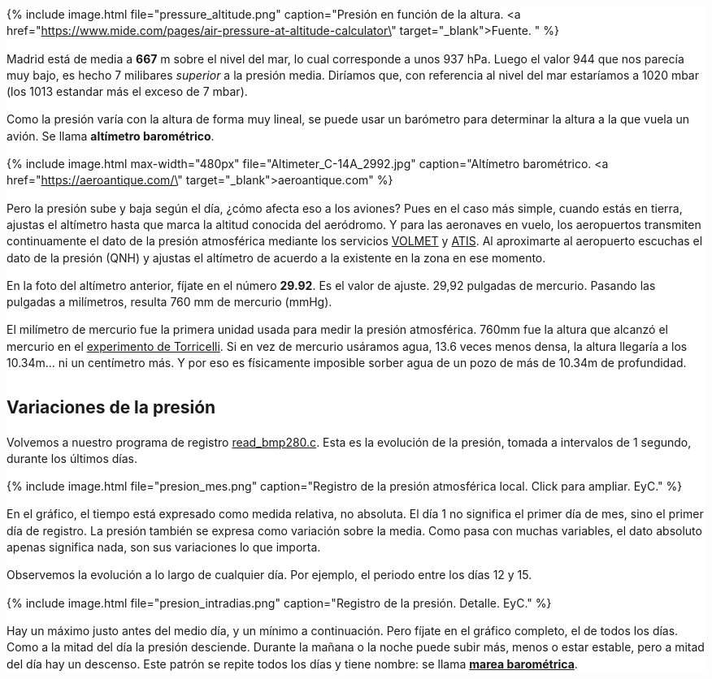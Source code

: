 {% include image.html file="pressure_altitude.png" caption="Presión en función de la altura. <a href=\"https://www.mide.com/pages/air-pressure-at-altitude-calculator\" target=\"_blank\">Fuente</a>. " %}

Madrid está de media a **667** m sobre el nivel del mar, lo cual corresponde a unos 937 hPa. Luego el valor 944 que nos parecía muy bajo, es hecho 7 milibares *superior* a la presión media. Diríamos que, con referencia al nivel del mar estaríamos a 1020 mbar (los 1013 estandar más el exceso de 7 mbar).

Como la presión varía con la altura de forma muy lineal, se puede usar un barómetro para determinar la altura a la que vuela un avión. Se llama **altímetro barométrico**.

{% include image.html max-width="480px" file="Altimeter_C-14A_2992.jpg" caption="Altímetro barométrico. <a href=\"https://aeroantique.com/\" target=\"_blank\">aeroantique.com</a>" %}

Pero la presión sube y baja según el día, ¿cómo afecta eso a los aviones? Pues en el caso más simple, cuando estás en tierra, ajustas el altímetro hasta que marca la altitud conocida del aeródromo. Y para las aeronaves en vuelo, los aeropuertos transmiten continuamente el dato de la presión atmosférica mediante los servicios [VOLMET](https://en.wikipedia.org/wiki/VOLMET) y [ATIS](https://en.wikipedia.org/wiki/Automatic_terminal_information_service). Al aproximarte al aeropuerto escuchas el dato de la presión (QNH) y ajustas el altímetro de acuerdo a la existente en la zona en ese momento.

En la foto del altímetro anterior, fíjate en el número **29.92**. Es el valor de ajuste. 29,92 pulgadas de mercurio. Pasando las pulgadas a milímetros, resulta 760 mm de mercurio (mmHg).

El milímetro de mercurio fue la primera unidad usada para medir la presión atmosférica. 760mm fue la altura que alcanzó el mercurio en el [experimento de Torricelli](https://www.juliantrubin.com/bigten/torricellibarometer.html). Si en vez de mercurio usáramos agua, 13.6 veces menos densa, la altura llegaría a los 10.34m... ni un centímetro más. Y por eso es físicamente imposible sorber agua de un pozo de más de 10.34m de profundidad.

## Variaciones de la presión

Volvemos a nuestro programa de registro [read_bmp280.c](https://github.com/electronicayciencia/bmp280_sensor/blob/master/read_bmp280.c). Esta es la evolución de la presión, tomada a intervalos de 1 segundo, durante los últimos días.

{% include image.html file="presion_mes.png" caption="Registro de la presión atmosférica local. Click para ampliar. EyC." %}

En el gráfico, el tiempo está expresado como medida relativa, no absoluta. El día 1 no significa el primer día de mes, sino el primer día de registro. La presión también se expresa como variación sobre la media. Como pasa con muchas variables, el dato absoluto apenas significa nada, son sus variaciones lo que importa.

Observemos la evolución a lo largo de cualquier día. Por ejemplo, el periodo entre los días 12 y 15.

{% include image.html file="presion_intradias.png" caption="Registro de la presión. Detalle. EyC." %}

Hay un máximo justo antes del medio día, y un mínimo a continuación. Pero fíjate en el gráfico completo, el de todos los días. Como a la mitad del día la presión desciende. Durante la mañana o la noche puede subir más, menos o estar estable, pero a mitad del día hay un descenso. Este patrón se repite todos los días y tiene nombre: se llama [**marea barométrica**](https://www.tiempo.com/ram/398982/la-marea-atmosferica-barometrica/).

